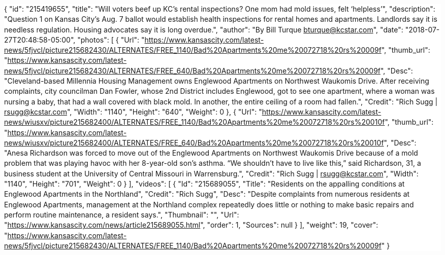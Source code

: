 {
  "id": "215419655",
  "title": "Will voters beef up KC’s rental inspections? One mom had mold issues, felt ‘helpless’",
  "description": "Question 1 on Kansas City’s Aug. 7 ballot would establish health inspections for rental homes and apartments. Landlords say it is needless regulation. Housing advocates say it is long overdue.",
  "author": "By Bill Turque bturque@kcstar.com",
  "date": "2018-07-27T20:48:58-05:00",
  "photos": [
    {
      "Url": "https://www.kansascity.com/latest-news/5fjvcl/picture215682430/ALTERNATES/FREE_1140/Bad%20Apartments%20me%20072718%20rs%20009f",
      "thumb_url": "https://www.kansascity.com/latest-news/5fjvcl/picture215682430/ALTERNATES/FREE_640/Bad%20Apartments%20me%20072718%20rs%20009f",
      "Desc": "Cleveland-based Millennia Housing Management owns Englewood Apartments on Northwest Waukomis Drive. After receiving complaints, city councilman Dan Fowler, whose 2nd District includes Englewood, got to see one apartment, where a woman was nursing a baby, that had a wall covered with black mold. In another, the entire ceiling of a room had fallen.",
      "Credit": "Rich Sugg | rsugg@kcstar.com",
      "Width": "1140",
      "Height": "640",
      "Weight": 0
    },
    {
      "Url": "https://www.kansascity.com/latest-news/wiusxv/picture215682400/ALTERNATES/FREE_1140/Bad%20Apartments%20me%20072718%20rs%20010f",
      "thumb_url": "https://www.kansascity.com/latest-news/wiusxv/picture215682400/ALTERNATES/FREE_640/Bad%20Apartments%20me%20072718%20rs%20010f",
      "Desc": "Anesa Richardson was forced to move out of the Englewood Apartments on Northwest Waukomis Drive because of a mold problem that was playing havoc with her 8-year-old son’s asthma. “We shouldn’t have to live like this,” said Richardson, 31, a business student at the University of Central Missouri in Warrensburg.",
      "Credit": "Rich Sugg | rsugg@kcstar.com",
      "Width": "1140",
      "Height": "701",
      "Weight": 0
    }
  ],
  "videos": [
    {
      "Id": "215689055",
      "Title": "Residents on the appalling conditions at Englewood Apartments in the Northland",
      "Credit": "Rich Sugg",
      "Desc": "Despite complaints from numerous residents at Englewood Apartments, management at the Northland complex repeatedly does little or nothing to make basic repairs and perform routine maintenance, a resident says.",
      "Thumbnail": "",
      "Url": "https://www.kansascity.com/news/article215689055.html",
      "order": 1,
      "Sources": null
    }
  ],
  "weight": 19,
  "cover": "https://www.kansascity.com/latest-news/5fjvcl/picture215682430/ALTERNATES/FREE_1140/Bad%20Apartments%20me%20072718%20rs%20009f"
}
